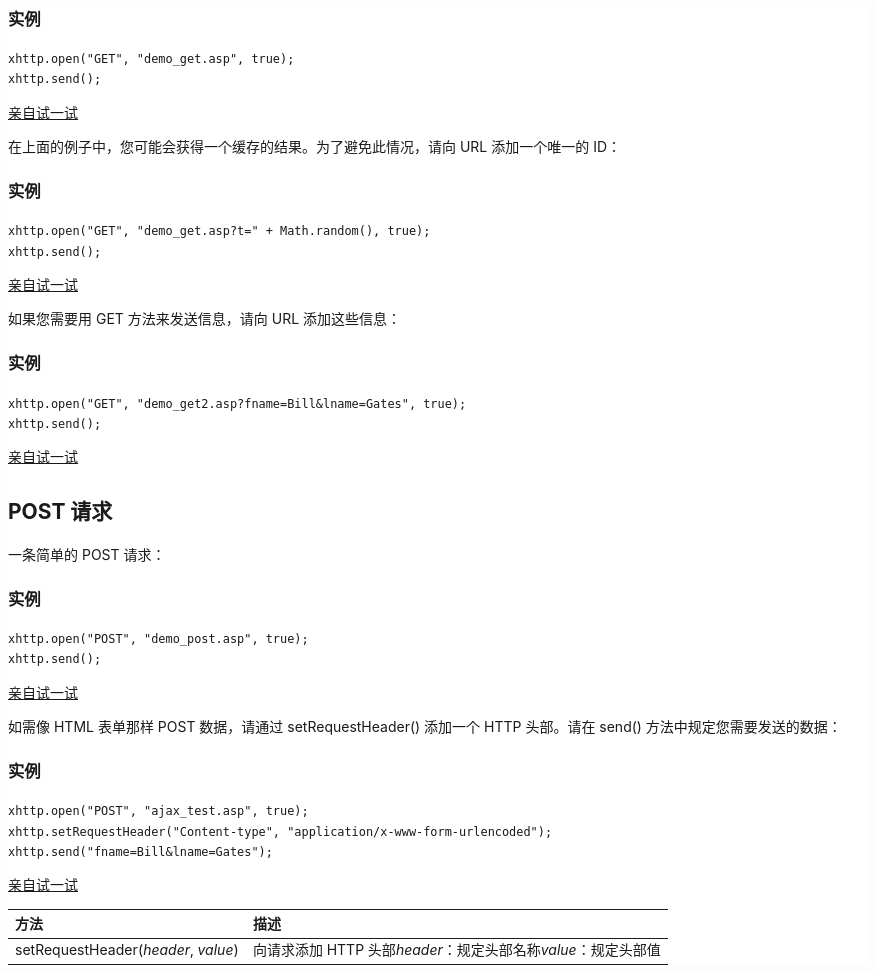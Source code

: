    ### 实例

   ```
   xhttp.open("GET", "demo_get.asp", true);
   xhttp.send();
   ```

   [亲自试一试](https://www.w3school.com.cn/tiy/t.asp?f=js_ajax_get_1)

   在上面的例子中，您可能会获得一个缓存的结果。为了避免此情况，请向 URL 添加一个唯一的 ID：

   ### 实例

   ```
   xhttp.open("GET", "demo_get.asp?t=" + Math.random(), true);
   xhttp.send();
   ```

   [亲自试一试](https://www.w3school.com.cn/tiy/t.asp?f=js_ajax_get_unique)

   如果您需要用 GET 方法来发送信息，请向 URL 添加这些信息：

   ### 实例

   ```
   xhttp.open("GET", "demo_get2.asp?fname=Bill&lname=Gates", true);
   xhttp.send();
   ```

   [亲自试一试](https://www.w3school.com.cn/tiy/t.asp?f=js_ajax_get_2)

   ## POST 请求

   一条简单的 POST 请求：

   ### 实例

   ```
   xhttp.open("POST", "demo_post.asp", true);
   xhttp.send();
   ```

   [亲自试一试](https://www.w3school.com.cn/tiy/t.asp?f=js_ajax_post)

   如需像 HTML 表单那样 POST 数据，请通过 setRequestHeader() 添加一个 HTTP 头部。请在 send() 方法中规定您需要发送的数据：

   ### 实例

   ```
   xhttp.open("POST", "ajax_test.asp", true);
   xhttp.setRequestHeader("Content-type", "application/x-www-form-urlencoded");
   xhttp.send("fname=Bill&lname=Gates");
   ```

   [亲自试一试](https://www.w3school.com.cn/tiy/t.asp?f=js_ajax_post_setrequestheader)

   | 方法                                | 描述                                                         |
   | :---------------------------------- | :----------------------------------------------------------- |
   | setRequestHeader(*header*, *value*) | 向请求添加 HTTP 头部*header*：规定头部名称*value*：规定头部值 |
